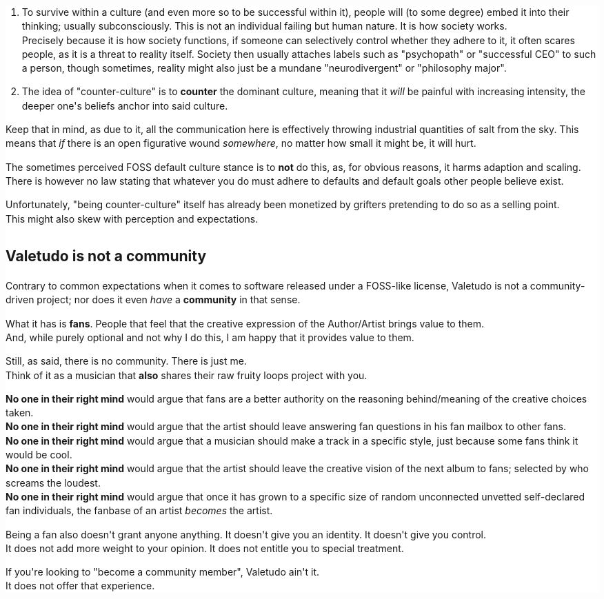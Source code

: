 1. To survive within a culture (and even more so to be successful within it), people will (to some degree) embed it into their thinking; usually subconsciously. 
This is not an individual failing but human nature. It is how society works.<br/>
Precisely because it is how society functions, if someone can selectively control whether they adhere to it, it often scares people, as it is a threat to reality itself.
Society then usually attaches labels such as "psychopath" or "successful CEO" to such a person, though sometimes, reality might also just be a mundane "neurodivergent" or "philosophy major".

2. The idea of "counter-culture" is to **counter** the dominant culture, meaning that it _will_ be painful with increasing intensity,
the deeper one's beliefs anchor into said culture.

Keep that in mind, as due to it, all the communication here is effectively throwing industrial quantities of salt from the sky.
This means that _if_ there is an open figurative wound _somewhere_, no matter how small it might be, it will hurt.

The sometimes perceived FOSS default culture stance is to **not** do this, as, for obvious reasons, it harms adaption and scaling.
There is however no law stating that whatever you do must adhere to defaults and default goals other people believe exist.

Unfortunately, "being counter-culture" itself has already been monetized by grifters pretending to do so as a selling point.<br/>
This might also skew with perception and expectations.

## Valetudo is not a community<a id='not_a_community'></a>

Contrary to common expectations when it comes to software released under a FOSS-like license, Valetudo is not a community-driven project;
nor does it even _have_ a **community** in that sense.

What it has is **fans**. People that feel that the creative expression of the Author/Artist brings value to them.<br/>
And, while purely optional and not why I do this, I am happy that it provides value to them.

Still, as said, there is no community. There is just me.<br/>
Think of it as a musician that **also** shares their raw fruity loops project with you.

**No one in their right mind** would argue that fans are a better authority on the reasoning behind/meaning of the creative choices taken.<br/>
**No one in their right mind** would argue that the artist should leave answering fan questions in his fan mailbox to other fans.<br/>
**No one in their right mind** would argue that a musician should make a track in a specific style, just because some fans think it would be cool.<br/>
**No one in their right mind** would argue that the artist should leave the creative vision of the next album to fans; selected by who screams the loudest.<br/>
**No one in their right mind** would argue that once it has grown to a specific size of random unconnected unvetted self-declared fan individuals, the fanbase of an artist _becomes_ the artist.<br/>

Being a fan also doesn't grant anyone anything. It doesn't give you an identity. It doesn't give you control.<br/>
It does not add more weight to your opinion. It does not entitle you to special treatment.

If you're looking to "become a community member", Valetudo ain't it.<br/>
It does not offer that experience.
